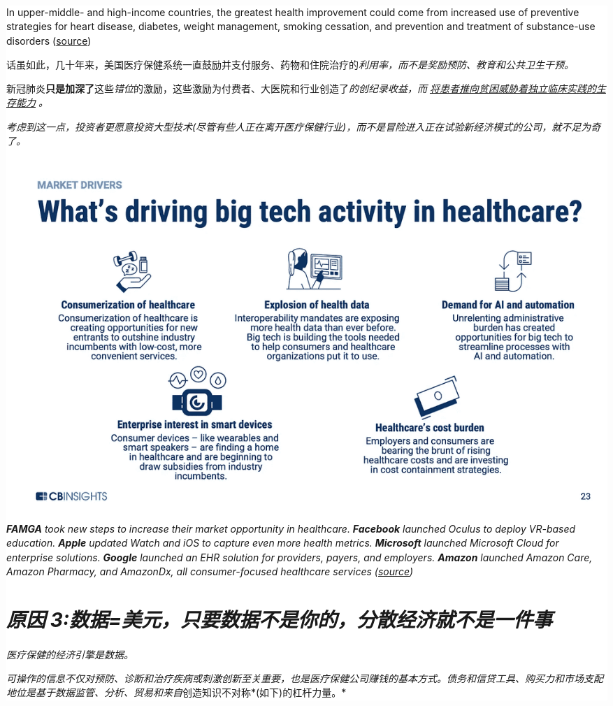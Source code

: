 In upper-middle- and high-income countries, the greatest health improvement could come from increased use of preventive strategies for heart disease, diabetes, weight management, smoking cessation, and prevention and treatment of substance-use disorders ([source](https://www.mckinsey.com/industries/healthcare-systems-and-services/our-insights/prioritizing-health-a-prescription-for-prosperity))

话虽如此，几十年来，美国医疗保健系统一直鼓励并支付服务、药物和住院治疗的*利用率，而不是奖励预防、教育和公共卫生干预。*

新冠肺炎**只是加深了**这些*错位*的激励，这些激励为付费者、大医院和行业创造了[](https://www.axios.com/health-care-hospitals-insurers-pharma-medical-devices-q2-2021-7089a3d5-e6bc-4dc5-9b42-0bc1c5b0d08c.html)*的创纪录收益，而 [*将患者推向贫困*](https://www.hrw.org/news/2021/03/02/united-states-pandemic-impact-people-poverty#)[*威胁着独立临床实践的生存能力*](https://www.medicaleconomics.com/view/7-maneuvers-for-independent-practices-to-weather-the-storm) 。*

*考虑到这一点，投资者更愿意投资大型技术(尽管有些人正在离开医疗保健行业)，而不是冒险进入正在试验新经济模式的公司，就不足为奇了。*

*![](img/1310378932e4f5c0b57a1e18849cf9ec.png)*

***FAMGA** took new steps to increase their market opportunity in healthcare. **Facebook** launched Oculus to deploy VR-based education. **Apple** updated Watch and iOS to capture even more health metrics. **Microsoft** launched Microsoft Cloud for enterprise solutions. **Google** launched an EHR solution for providers, payers, and employers. **Amazon** launched Amazon Care, Amazon Pharmacy, and AmazonDx, all consumer-focused healthcare services ([source](https://www.cbinsights.com/reports/CB-Insights_Big-Tech-In-Healthcare-2021.pdf?))*

# *原因 3:数据=美元，只要数据不是你的，分散经济就不是一件事*

*医疗保健的经济引擎是数据。*

*可操作的信息不仅对预防、诊断和治疗疾病或刺激创新至关重要，也是医疗保健公司赚钱的基本方式。债务和信贷工具、购买力和市场支配地位是基于数据监管、分析、贸易和来自*创造知识不对称*(如下)的杠杆力量。*
